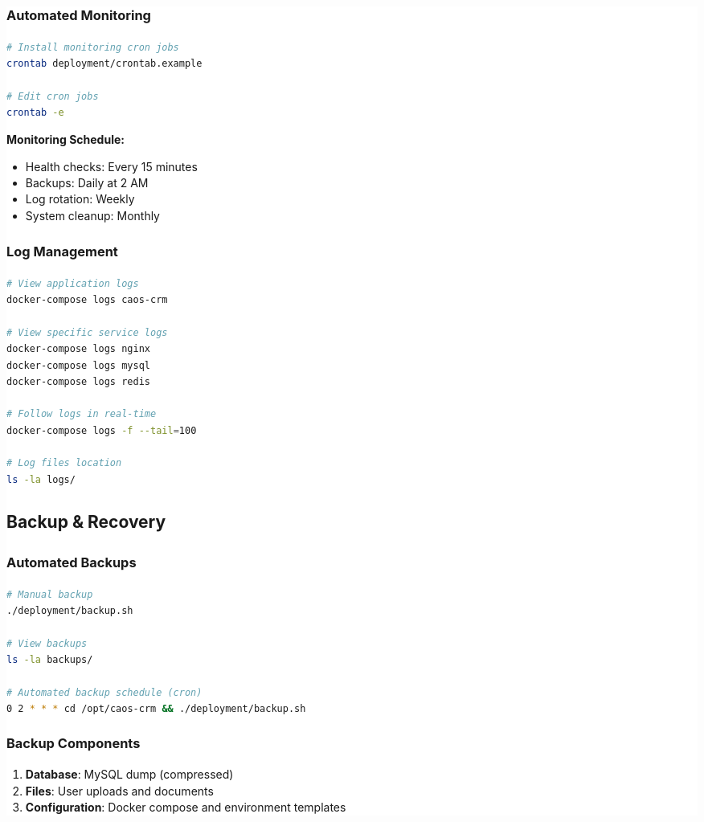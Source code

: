 ### Automated Monitoring

```bash
# Install monitoring cron jobs
crontab deployment/crontab.example

# Edit cron jobs
crontab -e
```

**Monitoring Schedule:**
- Health checks: Every 15 minutes
- Backups: Daily at 2 AM
- Log rotation: Weekly
- System cleanup: Monthly

### Log Management

```bash
# View application logs
docker-compose logs caos-crm

# View specific service logs
docker-compose logs nginx
docker-compose logs mysql
docker-compose logs redis

# Follow logs in real-time
docker-compose logs -f --tail=100

# Log files location
ls -la logs/
```

## Backup & Recovery

### Automated Backups

```bash
# Manual backup
./deployment/backup.sh

# View backups
ls -la backups/

# Automated backup schedule (cron)
0 2 * * * cd /opt/caos-crm && ./deployment/backup.sh
```

### Backup Components

1. **Database**: MySQL dump (compressed)
2. **Files**: User uploads and documents
3. **Configuration**: Docker compose and environment templates
